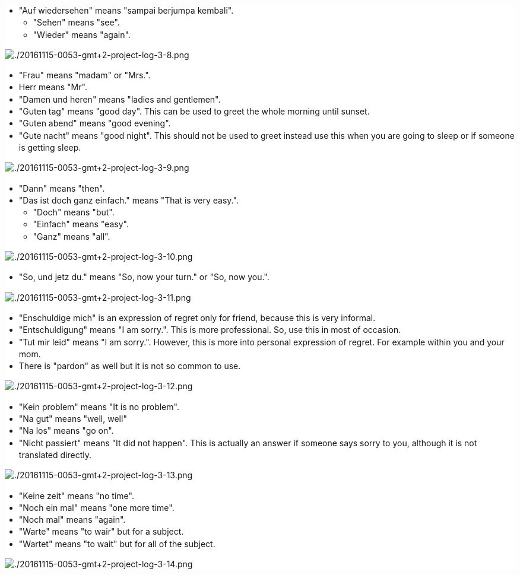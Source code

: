 * "Auf wiedersehen" means "sampai berjumpa kembali".
    * "Sehen" means "see".
    * "Wieder" means "again".

![./20161115-0053-gmt+2-project-log-3-8.png](./20161115-0053-gmt+2-project-log-3-8.png)

* "Frau" means "madam" or "Mrs.".
* Herr means "Mr".
* "Damen und heren" means "ladies and gentlemen".
* "Guten tag" means "good day". This can be used to greet the whole morning until sunset.
* "Guten abend" means "good evening".
* "Gute nacht" means "good night". This should not be used to greet instead use this when you are going to sleep or if someone is getting sleep.

![./20161115-0053-gmt+2-project-log-3-9.png](./20161115-0053-gmt+2-project-log-3-9.png)

* "Dann" means "then".
* "Das ist doch ganz einfach." means "That is very easy.".
    * "Doch" means "but".
    * "Einfach" means "easy".
    * "Ganz" means "all".

![./20161115-0053-gmt+2-project-log-3-10.png](./20161115-0053-gmt+2-project-log-3-10.png)

* "So, und jetz du." means "So, now your turn." or "So, now you.".

![./20161115-0053-gmt+2-project-log-3-11.png](./20161115-0053-gmt+2-project-log-3-11.png)

* "Enschuldige mich" is an expression of regret only for friend, because this is very informal.
* "Entschuldigung" means "I am sorry.". This is more professional. So, use this in most of occasion.
* "Tut mir leid" means "I am sorry.". However, this is more into personal expression of regret. For example within you and your mom.
* There is "pardon" as well but it is not so common to use.

![./20161115-0053-gmt+2-project-log-3-12.png](./20161115-0053-gmt+2-project-log-3-12.png)

* "Kein problem" means "It is no problem".
* "Na gut" means "well, well"
* "Na los" means "go on".
* "Nicht passiert" means "It did not happen". This is actually an answer if someone says sorry to you, although it is not translated directly.

![./20161115-0053-gmt+2-project-log-3-13.png](./20161115-0053-gmt+2-project-log-3-13.png)

* "Keine zeit" means "no time".
* "Noch ein mal" means "one more time".
* "Noch mal" means "again".
* "Warte" means "to wair" but for a subject.
* "Wartet" means "to wait" but for all of the subject.

![./20161115-0053-gmt+2-project-log-3-14.png](./20161115-0053-gmt+2-project-log-3-14.png)
